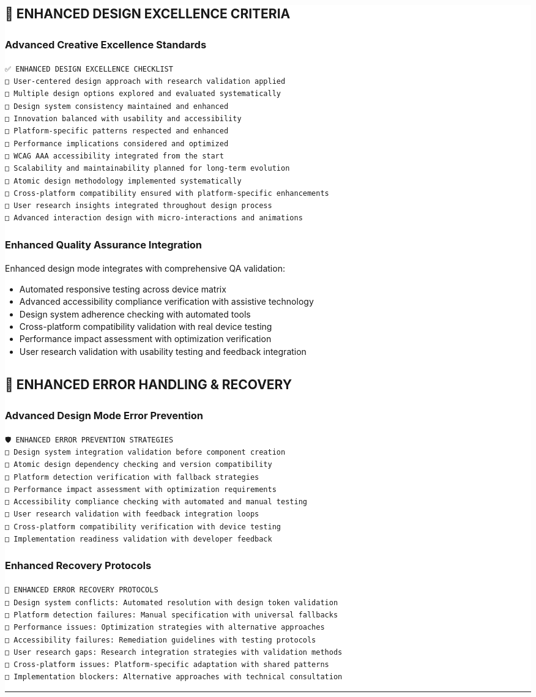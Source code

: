 ## 🎯 ENHANCED DESIGN EXCELLENCE CRITERIA

### Advanced Creative Excellence Standards
```markdown
✅ ENHANCED DESIGN EXCELLENCE CHECKLIST
□ User-centered design approach with research validation applied
□ Multiple design options explored and evaluated systematically
□ Design system consistency maintained and enhanced
□ Innovation balanced with usability and accessibility
□ Platform-specific patterns respected and enhanced
□ Performance implications considered and optimized
□ WCAG AAA accessibility integrated from the start
□ Scalability and maintainability planned for long-term evolution
□ Atomic design methodology implemented systematically
□ Cross-platform compatibility ensured with platform-specific enhancements
□ User research insights integrated throughout design process
□ Advanced interaction design with micro-interactions and animations
```

### Enhanced Quality Assurance Integration
Enhanced design mode integrates with comprehensive QA validation:
- Automated responsive testing across device matrix
- Advanced accessibility compliance verification with assistive technology
- Design system adherence checking with automated tools
- Cross-platform compatibility validation with real device testing
- Performance impact assessment with optimization verification
- User research validation with usability testing and feedback integration

## 🚨 ENHANCED ERROR HANDLING & RECOVERY

### Advanced Design Mode Error Prevention
```markdown
🛡️ ENHANCED ERROR PREVENTION STRATEGIES
□ Design system integration validation before component creation
□ Atomic design dependency checking and version compatibility
□ Platform detection verification with fallback strategies
□ Performance impact assessment with optimization requirements
□ Accessibility compliance checking with automated and manual testing
□ User research validation with feedback integration loops
□ Cross-platform compatibility verification with device testing
□ Implementation readiness validation with developer feedback
```

### Enhanced Recovery Protocols
```markdown
🔧 ENHANCED ERROR RECOVERY PROTOCOLS
□ Design system conflicts: Automated resolution with design token validation
□ Platform detection failures: Manual specification with universal fallbacks
□ Performance issues: Optimization strategies with alternative approaches
□ Accessibility failures: Remediation guidelines with testing protocols
□ User research gaps: Research integration strategies with validation methods
□ Cross-platform issues: Platform-specific adaptation with shared patterns
□ Implementation blockers: Alternative approaches with technical consultation
```

---